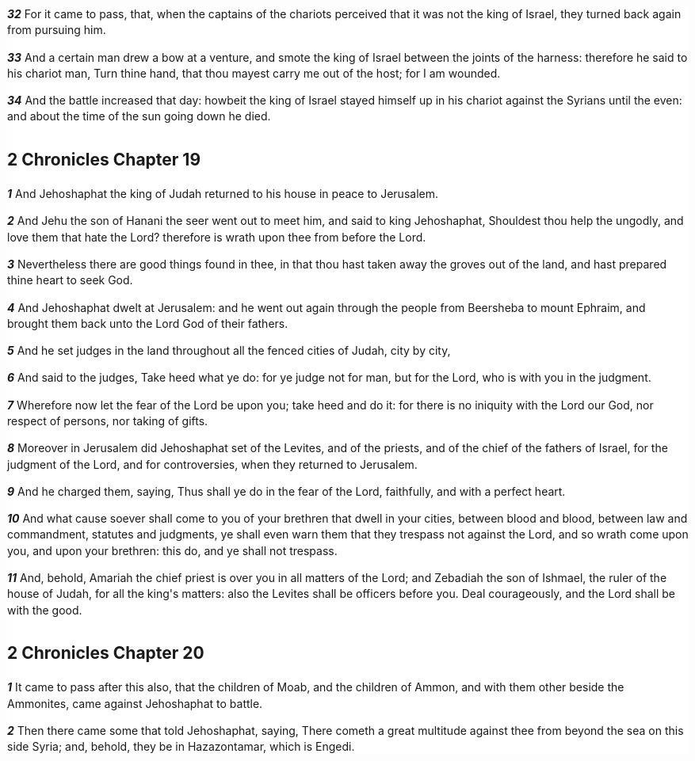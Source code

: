 ***32*** For it came to pass, that, when the captains of the chariots perceived that it was not the king of Israel, they turned back again from pursuing him.

***33*** And a certain man drew a bow at a venture, and smote the king of Israel between the joints of the harness: therefore he said to his chariot man, Turn thine hand, that thou mayest carry me out of the host; for I am wounded.

***34*** And the battle increased that day: howbeit the king of Israel stayed himself up in his chariot against the Syrians until the even: and about the time of the sun going down he died.


## 2 Chronicles Chapter 19

***1*** And Jehoshaphat the king of Judah returned to his house in peace to Jerusalem.

***2*** And Jehu the son of Hanani the seer went out to meet him, and said to king Jehoshaphat, Shouldest thou help the ungodly, and love them that hate the Lord? therefore is wrath upon thee from before the Lord.

***3*** Nevertheless there are good things found in thee, in that thou hast taken away the groves out of the land, and hast prepared thine heart to seek God.

***4*** And Jehoshaphat dwelt at Jerusalem: and he went out again through the people from Beersheba to mount Ephraim, and brought them back unto the Lord God of their fathers.

***5*** And he set judges in the land throughout all the fenced cities of Judah, city by city,

***6*** And said to the judges, Take heed what ye do: for ye judge not for man, but for the Lord, who is with you in the judgment.

***7*** Wherefore now let the fear of the Lord be upon you; take heed and do it: for there is no iniquity with the Lord our God, nor respect of persons, nor taking of gifts.

***8*** Moreover in Jerusalem did Jehoshaphat set of the Levites, and of the priests, and of the chief of the fathers of Israel, for the judgment of the Lord, and for controversies, when they returned to Jerusalem.

***9*** And he charged them, saying, Thus shall ye do in the fear of the Lord, faithfully, and with a perfect heart.

***10*** And what cause soever shall come to you of your brethren that dwell in your cities, between blood and blood, between law and commandment, statutes and judgments, ye shall even warn them that they trespass not against the Lord, and so wrath come upon you, and upon your brethren: this do, and ye shall not trespass.

***11*** And, behold, Amariah the chief priest is over you in all matters of the Lord; and Zebadiah the son of Ishmael, the ruler of the house of Judah, for all the king's matters: also the Levites shall be officers before you. Deal courageously, and the Lord shall be with the good.


## 2 Chronicles Chapter 20

***1*** It came to pass after this also, that the children of Moab, and the children of Ammon, and with them other beside the Ammonites, came against Jehoshaphat to battle.

***2*** Then there came some that told Jehoshaphat, saying, There cometh a great multitude against thee from beyond the sea on this side Syria; and, behold, they be in Hazazontamar, which is Engedi.
